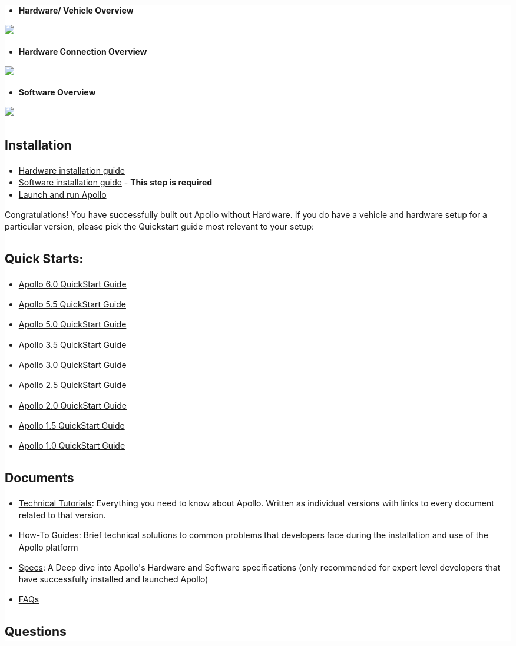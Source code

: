 * **Hardware/ Vehicle Overview**

![](docs/demo_guide/images/Hardware_overview_3_5.png)

* **Hardware Connection Overview**

![](docs/demo_guide/images/Hardware_connection_3_5_1.png)

* **Software Overview**

![](docs/demo_guide/images/Apollo_3_5_software_architecture.png)

## Installation

* [Hardware installation guide](docs/quickstart/apollo_3_5_hardware_system_installation_guide.md)
* [Software installation guide](docs/quickstart/apollo_software_installation_guide.md) - **This step is required**
* [Launch and run Apollo](docs/howto/how_to_launch_and_run_apollo.md)

Congratulations! You have successfully built out Apollo without Hardware. If you do have a vehicle and hardware setup for a particular version, please pick the Quickstart guide most relevant to your setup:

## Quick Starts:

* [Apollo 6.0 QuickStart Guide](docs/quickstart/apollo_6_0_quick_start.md)

* [Apollo 5.5 QuickStart Guide](docs/quickstart/apollo_5_5_quick_start.md)

* [Apollo 5.0 QuickStart Guide](docs/quickstart/apollo_5_0_quick_start.md)

* [Apollo 3.5 QuickStart Guide](docs/quickstart/apollo_3_5_quick_start.md)

* [Apollo 3.0 QuickStart Guide](docs/quickstart/apollo_3_0_quick_start.md)

* [Apollo 2.5 QuickStart Guide](docs/quickstart/apollo_2_5_quick_start.md)

* [Apollo 2.0 QuickStart Guide](docs/quickstart/apollo_2_0_quick_start.md)

* [Apollo 1.5 QuickStart Guide](docs/quickstart/apollo_1_5_quick_start.md)

* [Apollo 1.0 QuickStart Guide](docs/quickstart/apollo_1_0_quick_start.md)

## Documents

* [Technical Tutorials](docs/technical_tutorial/README.md): Everything you need to know about Apollo. Written as individual versions with links to every document related to that version.

* [How-To Guides](docs/howto/README.md): Brief technical solutions to common problems that developers face during the installation and use of the Apollo platform

* [Specs](docs/specs/README.md): A Deep dive into Apollo's Hardware and Software specifications (only recommended for expert level developers that have successfully installed and launched Apollo)

* [FAQs](docs/FAQs/README.md)

## Questions
